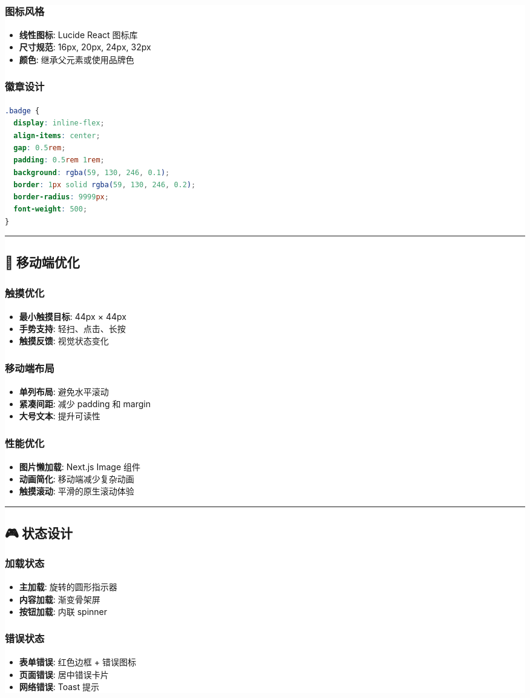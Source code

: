 ### 图标风格
- **线性图标**: Lucide React 图标库
- **尺寸规范**: 16px, 20px, 24px, 32px
- **颜色**: 继承父元素或使用品牌色

### 徽章设计
```css
.badge {
  display: inline-flex;
  align-items: center;
  gap: 0.5rem;
  padding: 0.5rem 1rem;
  background: rgba(59, 130, 246, 0.1);
  border: 1px solid rgba(59, 130, 246, 0.2);
  border-radius: 9999px;
  font-weight: 500;
}
```

---

## 📱 移动端优化

### 触摸优化
- **最小触摸目标**: 44px × 44px
- **手势支持**: 轻扫、点击、长按
- **触摸反馈**: 视觉状态变化

### 移动端布局
- **单列布局**: 避免水平滚动
- **紧凑间距**: 减少 padding 和 margin
- **大号文本**: 提升可读性

### 性能优化
- **图片懒加载**: Next.js Image 组件
- **动画简化**: 移动端减少复杂动画
- **触摸滚动**: 平滑的原生滚动体验

---

## 🎮 状态设计

### 加载状态
- **主加载**: 旋转的圆形指示器
- **内容加载**: 渐变骨架屏
- **按钮加载**: 内联 spinner

### 错误状态
- **表单错误**: 红色边框 + 错误图标
- **页面错误**: 居中错误卡片
- **网络错误**: Toast 提示

